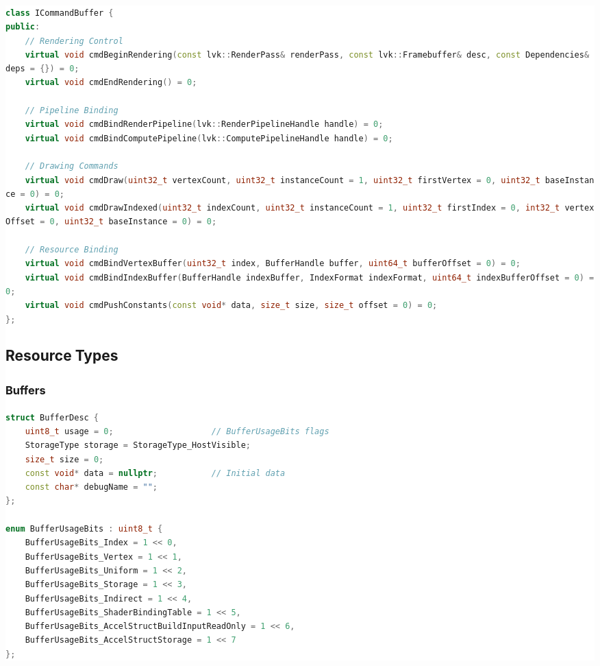 ```cpp
class ICommandBuffer {
public:
    // Rendering Control
    virtual void cmdBeginRendering(const lvk::RenderPass& renderPass, const lvk::Framebuffer& desc, const Dependencies& deps = {}) = 0;
    virtual void cmdEndRendering() = 0;
    
    // Pipeline Binding
    virtual void cmdBindRenderPipeline(lvk::RenderPipelineHandle handle) = 0;
    virtual void cmdBindComputePipeline(lvk::ComputePipelineHandle handle) = 0;
    
    // Drawing Commands
    virtual void cmdDraw(uint32_t vertexCount, uint32_t instanceCount = 1, uint32_t firstVertex = 0, uint32_t baseInstance = 0) = 0;
    virtual void cmdDrawIndexed(uint32_t indexCount, uint32_t instanceCount = 1, uint32_t firstIndex = 0, int32_t vertexOffset = 0, uint32_t baseInstance = 0) = 0;
    
    // Resource Binding
    virtual void cmdBindVertexBuffer(uint32_t index, BufferHandle buffer, uint64_t bufferOffset = 0) = 0;
    virtual void cmdBindIndexBuffer(BufferHandle indexBuffer, IndexFormat indexFormat, uint64_t indexBufferOffset = 0) = 0;
    virtual void cmdPushConstants(const void* data, size_t size, size_t offset = 0) = 0;
};
```

## Resource Types

### Buffers

```cpp
struct BufferDesc {
    uint8_t usage = 0;                    // BufferUsageBits flags
    StorageType storage = StorageType_HostVisible;
    size_t size = 0;
    const void* data = nullptr;           // Initial data
    const char* debugName = "";
};

enum BufferUsageBits : uint8_t {
    BufferUsageBits_Index = 1 << 0,
    BufferUsageBits_Vertex = 1 << 1,
    BufferUsageBits_Uniform = 1 << 2,
    BufferUsageBits_Storage = 1 << 3,
    BufferUsageBits_Indirect = 1 << 4,
    BufferUsageBits_ShaderBindingTable = 1 << 5,
    BufferUsageBits_AccelStructBuildInputReadOnly = 1 << 6,
    BufferUsageBits_AccelStructStorage = 1 << 7
};
```
